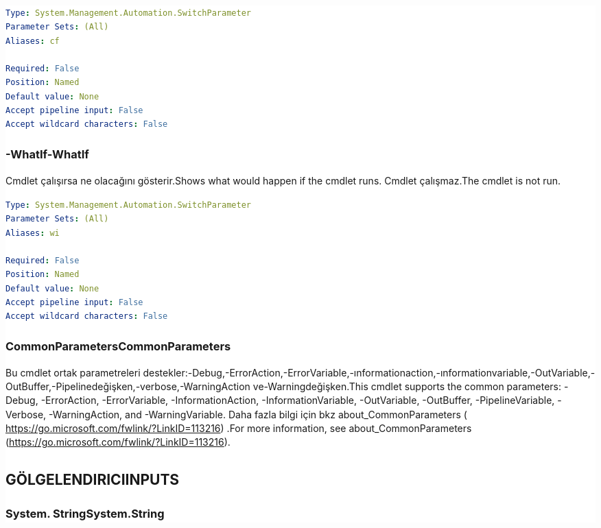 ```yaml
Type: System.Management.Automation.SwitchParameter
Parameter Sets: (All)
Aliases: cf

Required: False
Position: Named
Default value: None
Accept pipeline input: False
Accept wildcard characters: False
```

### <span data-ttu-id="c467a-136">-WhatIf</span><span class="sxs-lookup"><span data-stu-id="c467a-136">-WhatIf</span></span>
<span data-ttu-id="c467a-137">Cmdlet çalışırsa ne olacağını gösterir.</span><span class="sxs-lookup"><span data-stu-id="c467a-137">Shows what would happen if the cmdlet runs.</span></span>
<span data-ttu-id="c467a-138">Cmdlet çalışmaz.</span><span class="sxs-lookup"><span data-stu-id="c467a-138">The cmdlet is not run.</span></span>

```yaml
Type: System.Management.Automation.SwitchParameter
Parameter Sets: (All)
Aliases: wi

Required: False
Position: Named
Default value: None
Accept pipeline input: False
Accept wildcard characters: False
```

### <span data-ttu-id="c467a-139">CommonParameters</span><span class="sxs-lookup"><span data-stu-id="c467a-139">CommonParameters</span></span>
<span data-ttu-id="c467a-140">Bu cmdlet ortak parametreleri destekler:-Debug,-ErrorAction,-ErrorVariable,-ınformationaction,-ınformationvariable,-OutVariable,-OutBuffer,-Pipelinedeğişken,-verbose,-WarningAction ve-Warningdeğişken.</span><span class="sxs-lookup"><span data-stu-id="c467a-140">This cmdlet supports the common parameters: -Debug, -ErrorAction, -ErrorVariable, -InformationAction, -InformationVariable, -OutVariable, -OutBuffer, -PipelineVariable, -Verbose, -WarningAction, and -WarningVariable.</span></span> <span data-ttu-id="c467a-141">Daha fazla bilgi için bkz about_CommonParameters ( https://go.microsoft.com/fwlink/?LinkID=113216) .</span><span class="sxs-lookup"><span data-stu-id="c467a-141">For more information, see about_CommonParameters (https://go.microsoft.com/fwlink/?LinkID=113216).</span></span>

## <span data-ttu-id="c467a-142">GÖLGELENDIRICI</span><span class="sxs-lookup"><span data-stu-id="c467a-142">INPUTS</span></span>

### <span data-ttu-id="c467a-143">System. String</span><span class="sxs-lookup"><span data-stu-id="c467a-143">System.String</span></span>
